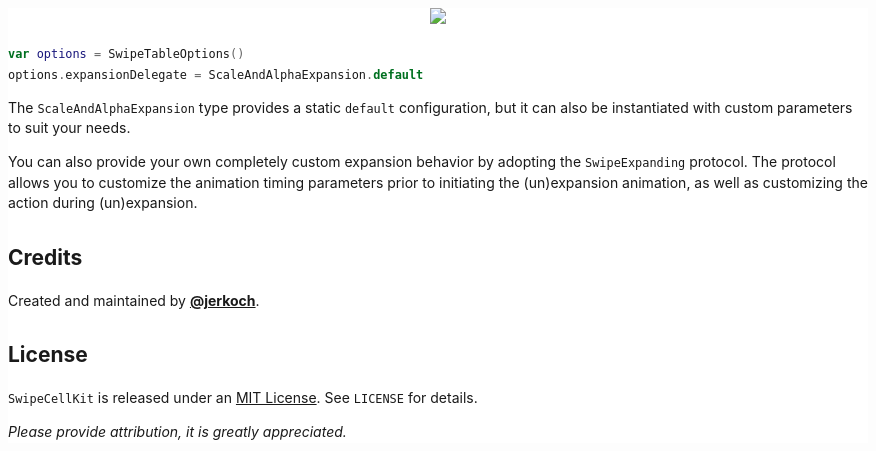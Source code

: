 <p align="center"><img src="https://raw.githubusercontent.com/jerkoch/SwipeCellKit/develop/Screenshots/Expansion-Delegate.gif" /></p>

````swift
var options = SwipeTableOptions()
options.expansionDelegate = ScaleAndAlphaExpansion.default
````

The `ScaleAndAlphaExpansion` type provides a static `default` configuration, but it can also be instantiated with custom parameters to suit your needs.

You can also provide your own completely custom expansion behavior by adopting the `SwipeExpanding` protocol. The protocol allows you to customize the animation timing parameters prior to initiating the (un)expansion animation, as well as customizing the action during (un)expansion.

## Credits

Created and maintained by [**@jerkoch**](https://twitter.com/jerkoch).

## License

`SwipeCellKit` is released under an [MIT License][mitLink]. See `LICENSE` for details.

*Please provide attribution, it is greatly appreciated.*

[podLink]:https://cocoapods.org/pods/SwipeCellKit
[docsLink]:http://www.jerkoch.com/SwipeCellKit
[mitLink]:http://opensource.org/licenses/MIT
